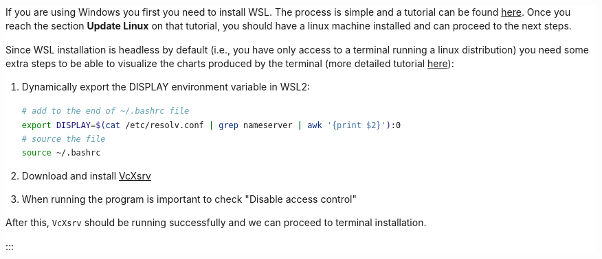 If you are using Windows you first you need to install WSL. The process is simple and a tutorial can be found [here](https://www.sitepoint.com/wsl2/). Once you reach the section **Update Linux** on that tutorial, you should have a linux machine installed and can proceed to the next steps.

Since WSL installation is headless by default (i.e., you have only access to a terminal running a linux distribution) you need some extra steps to be able to visualize the charts produced by the terminal (more detailed tutorial [here](https://medium.com/@shaoyenyu/make-matplotlib-works-correctly-with-x-server-in-wsl2-9d9928b4e36a)):

1. Dynamically export the DISPLAY environment variable in WSL2:

   ```bash
   # add to the end of ~/.bashrc file
   export DISPLAY=$(cat /etc/resolv.conf | grep nameserver | awk '{print $2}'):0
   # source the file
   source ~/.bashrc
   ```

2. Download and install [VcXsrv](https://sourceforge.net/projects/vcxsrv/)
3. When running the program is important to check "Disable access control"

After this, `VcXsrv` should be running successfully and we can proceed to terminal installation.
</TabItem>
</Tabs>

:::
